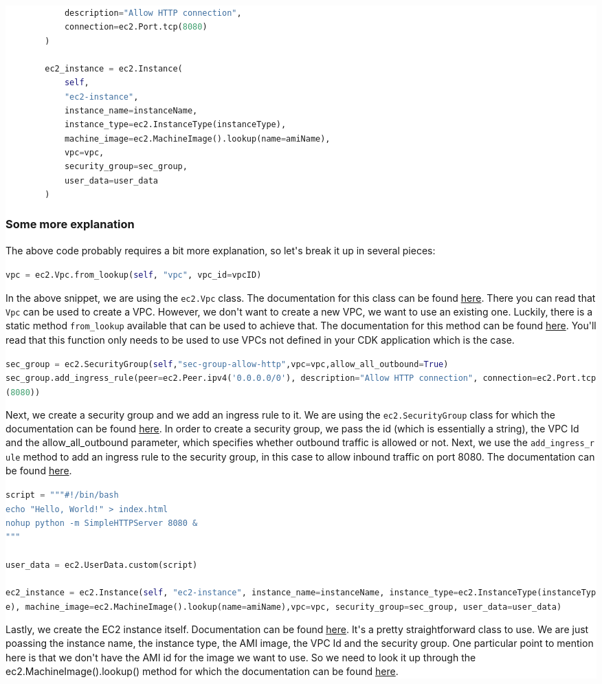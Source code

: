 ```python
            description="Allow HTTP connection", 
            connection=ec2.Port.tcp(8080)
        )

        ec2_instance = ec2.Instance(
            self,
            "ec2-instance",
            instance_name=instanceName,
            instance_type=ec2.InstanceType(instanceType),
            machine_image=ec2.MachineImage().lookup(name=amiName),
            vpc=vpc,
            security_group=sec_group,
            user_data=user_data
        )
```
### Some more explanation

The above code probably requires a bit more explanation, so let's break it up in several pieces:

```python
vpc = ec2.Vpc.from_lookup(self, "vpc", vpc_id=vpcID)
```
In the above snippet, we are using the `ec2.Vpc` class. The documentation for this class can be found [here](https://docs.aws.amazon.com/cdk/api/latest/python/aws_cdk.aws_ec2/Vpc.html#vpc). There you can read that `Vpc` can be used to create a VPC. However, we don't want to create a new VPC, we want to use an existing one. Luckily, there is a static method `from_lookup` available that can be used to achieve that. The documentation for this method can be found [here](https://docs.aws.amazon.com/cdk/api/latest/python/aws_cdk.aws_ec2/Vpc.html#aws_cdk.aws_ec2.Vpc.from_lookup). You'll read that this function only needs to be used to use VPCs not defined in your CDK application which is the case.

```python
sec_group = ec2.SecurityGroup(self,"sec-group-allow-http",vpc=vpc,allow_all_outbound=True)
sec_group.add_ingress_rule(peer=ec2.Peer.ipv4('0.0.0.0/0'), description="Allow HTTP connection", connection=ec2.Port.tcp(8080))
```

Next, we create a security group and we add an ingress rule to it. We are using the `ec2.SecurityGroup` class for which the documentation can be found [here](https://docs.aws.amazon.com/cdk/api/latest/python/aws_cdk.aws_ec2/SecurityGroup.html). In order to create a security group, we pass the id (which is essentially a string), the VPC Id and the 
allow_all_outbound parameter, which specifies whether outbound traffic is allowed or not. Next, we use the `add_ingress_rule` method to add an ingress rule to the security group, in this case to allow inbound traffic on port 8080. The documentation can be found [here](add_ingress_rule).

```python
script = """#!/bin/bash
echo "Hello, World!" > index.html
nohup python -m SimpleHTTPServer 8080 &
"""

user_data = ec2.UserData.custom(script)

ec2_instance = ec2.Instance(self, "ec2-instance", instance_name=instanceName, instance_type=ec2.InstanceType(instanceType), machine_image=ec2.MachineImage().lookup(name=amiName),vpc=vpc, security_group=sec_group, user_data=user_data)
```
Lastly, we create the EC2 instance itself. Documentation can be found [here](https://docs.aws.amazon.com/cdk/api/latest/python/aws_cdk.aws_ec2/Instance.html). It's a pretty straightforward class to use. We are just poassing the instance name, the instance type, the AMI image, the VPC Id and the security group. One particular point to mention here is that we don't have the AMI id for the image we want to use. So we need to look it up through the ec2.MachineImage().lookup() method for which the documentation can be found [here](https://docs.aws.amazon.com/cdk/api/latest/python/aws_cdk.aws_ec2/MachineImage.html#aws_cdk.aws_ec2.MachineImage.lookup).
